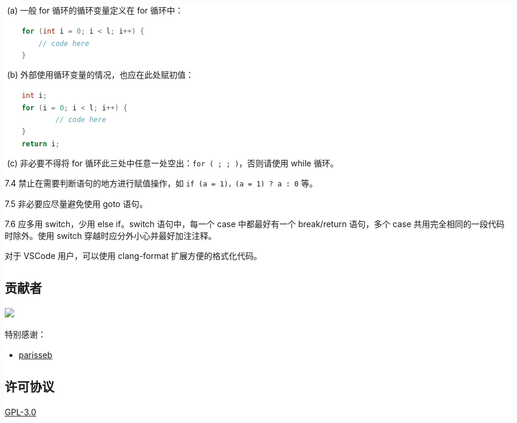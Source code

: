    ​ (a) 一般 for 循环的循环变量定义在 for 循环中：

   ```c
       for (int i = 0; i < l; i++) {
           // code here
       }
   ```

   ​ (b) 外部使用循环变量的情况，也应在此处赋初值：

   ```c
       int i;
       for (i = 0; i < l; i++) {
               // code here
       }
       return i;
   ```

   ​ (c) 非必要不得将 for 循环此三处中任意一处空出：`for ( ; ; )`，否则请使用 while 循环。

   7.4 禁止在需要判断语句的地方进行赋值操作，如 `if (a = 1)，(a = 1) ? a : 0` 等。

   7.5 非必要应尽量避免使用 goto 语句。

   7.6 应多用 switch，少用 else if。switch 语句中，每一个 case 中都最好有一个 break/return 语句，多个 case 共用完全相同的一段代码时除外。使用 switch 穿越时应分外小心并最好加注注释。

对于 VSCode 用户，可以使用 clang-format 扩展方便的格式化代码。

## 贡献者

<a href = "https://github.com/ExistOS-Team/ExistOS-For-HP39GII/graphs/contributors">
  <img src = "https://contrib.rocks/image?repo=ExistOS-Team/ExistOS-For-HP39GII"/>
</a>

特别感谢：
- [parisseb](https://github.com/parisseb)

## 许可协议

[GPL-3.0](./LICENSE)
